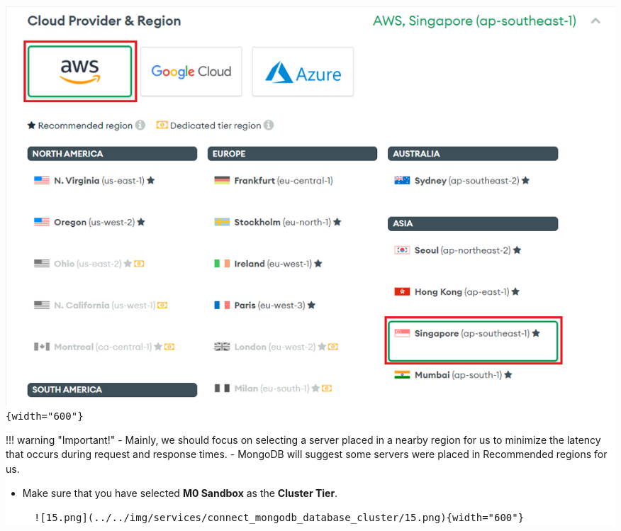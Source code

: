   <kbd>![13.png](../../img/services/connect_mongodb_database_cluster/13.png){width="600"}</kbd>
</figure>

!!! warning "Important!" - Mainly, we should focus on selecting a server placed in a nearby region for us to minimize the latency that occurs during request and response times. - MongoDB will suggest some servers were placed in Recommended regions for us.

-   Make sure that you have selected **M0 Sandbox** as the **Cluster Tier**.

<figure markdown>
  <kbd>![15.png](../../img/services/connect_mongodb_database_cluster/15.png){width="600"}</kbd>
</figure>
